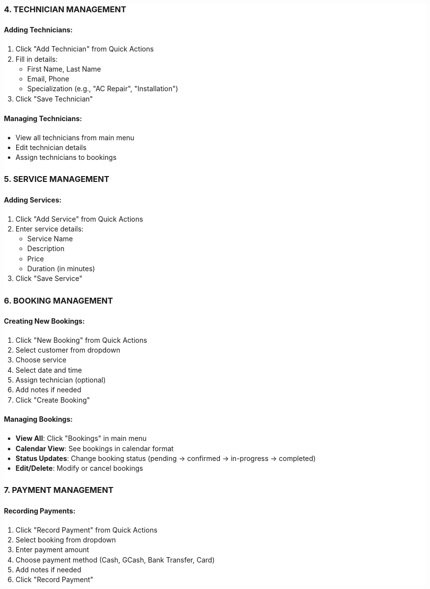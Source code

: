 ### 4. TECHNICIAN MANAGEMENT

#### Adding Technicians:
1. Click "Add Technician" from Quick Actions
2. Fill in details:
   - First Name, Last Name
   - Email, Phone
   - Specialization (e.g., "AC Repair", "Installation")
3. Click "Save Technician"

#### Managing Technicians:
- View all technicians from main menu
- Edit technician details
- Assign technicians to bookings

### 5. SERVICE MANAGEMENT

#### Adding Services:
1. Click "Add Service" from Quick Actions
2. Enter service details:
   - Service Name
   - Description
   - Price
   - Duration (in minutes)
3. Click "Save Service"

### 6. BOOKING MANAGEMENT

#### Creating New Bookings:
1. Click "New Booking" from Quick Actions
2. Select customer from dropdown
3. Choose service
4. Select date and time
5. Assign technician (optional)
6. Add notes if needed
7. Click "Create Booking"

#### Managing Bookings:
- **View All**: Click "Bookings" in main menu
- **Calendar View**: See bookings in calendar format
- **Status Updates**: Change booking status (pending → confirmed → in-progress → completed)
- **Edit/Delete**: Modify or cancel bookings

### 7. PAYMENT MANAGEMENT

#### Recording Payments:
1. Click "Record Payment" from Quick Actions
2. Select booking from dropdown
3. Enter payment amount
4. Choose payment method (Cash, GCash, Bank Transfer, Card)
5. Add notes if needed
6. Click "Record Payment"
